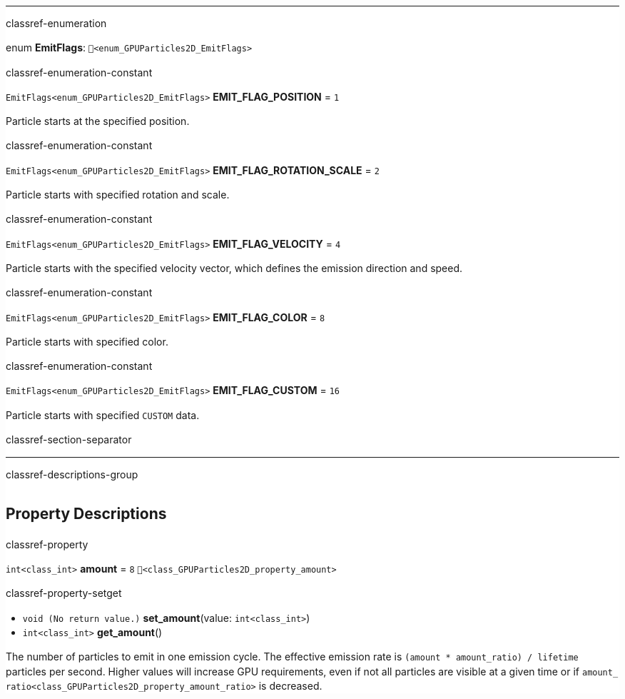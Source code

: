 ------------------------------------------------------------------------

classref-enumeration

enum **EmitFlags**: `🔗<enum_GPUParticles2D_EmitFlags>`

classref-enumeration-constant

`EmitFlags<enum_GPUParticles2D_EmitFlags>` **EMIT\_FLAG\_POSITION** =
`1`

Particle starts at the specified position.

classref-enumeration-constant

`EmitFlags<enum_GPUParticles2D_EmitFlags>`
**EMIT\_FLAG\_ROTATION\_SCALE** = `2`

Particle starts with specified rotation and scale.

classref-enumeration-constant

`EmitFlags<enum_GPUParticles2D_EmitFlags>` **EMIT\_FLAG\_VELOCITY** =
`4`

Particle starts with the specified velocity vector, which defines the
emission direction and speed.

classref-enumeration-constant

`EmitFlags<enum_GPUParticles2D_EmitFlags>` **EMIT\_FLAG\_COLOR** = `8`

Particle starts with specified color.

classref-enumeration-constant

`EmitFlags<enum_GPUParticles2D_EmitFlags>` **EMIT\_FLAG\_CUSTOM** = `16`

Particle starts with specified `CUSTOM` data.

classref-section-separator

------------------------------------------------------------------------

classref-descriptions-group

## Property Descriptions

classref-property

`int<class_int>` **amount** = `8`
`🔗<class_GPUParticles2D_property_amount>`

classref-property-setget

-   `void (No return value.)` **set\_amount**(value: `int<class_int>`)
-   `int<class_int>` **get\_amount**()

The number of particles to emit in one emission cycle. The effective
emission rate is `(amount * amount_ratio) / lifetime` particles per
second. Higher values will increase GPU requirements, even if not all
particles are visible at a given time or if
`amount_ratio<class_GPUParticles2D_property_amount_ratio>` is decreased.

